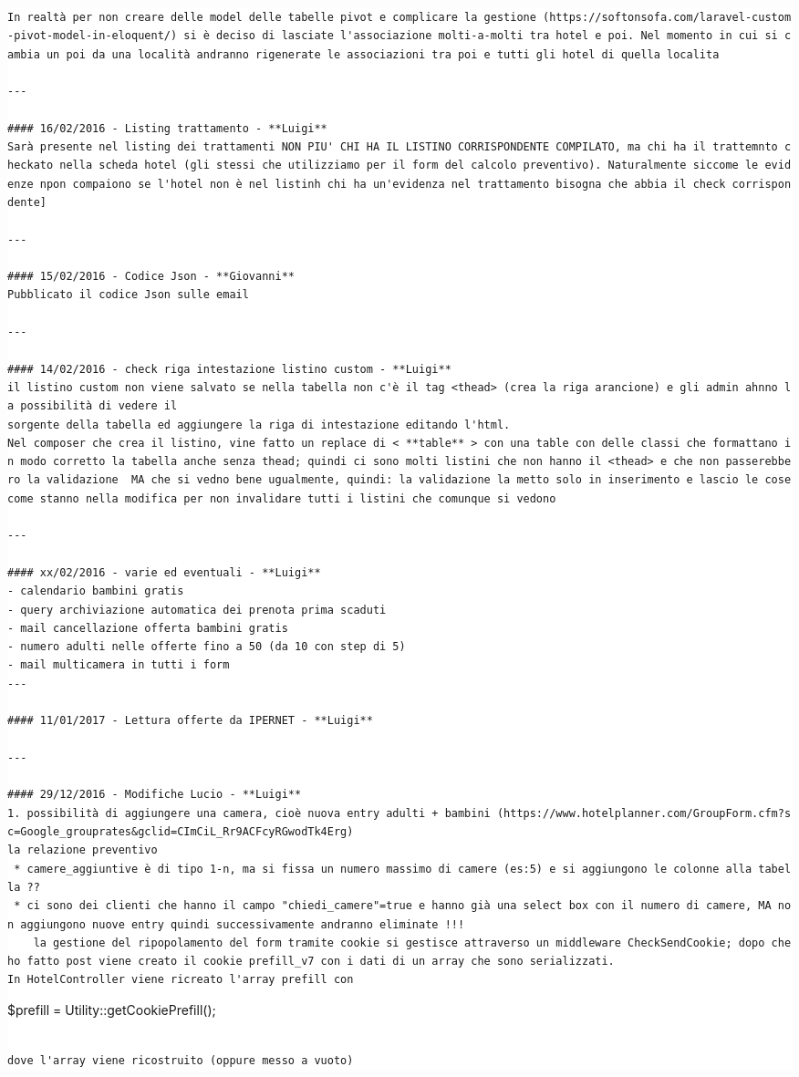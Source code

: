 ```
In realtà per non creare delle model delle tabelle pivot e complicare la gestione (https://softonsofa.com/laravel-custom-pivot-model-in-eloquent/) si è deciso di lasciate l'associazione molti-a-molti tra hotel e poi. Nel momento in cui si cambia un poi da una località andranno rigenerate le associazioni tra poi e tutti gli hotel di quella localita

---

#### 16/02/2016 - Listing trattamento - **Luigi**
Sarà presente nel listing dei trattamenti NON PIU' CHI HA IL LISTINO CORRISPONDENTE COMPILATO, ma chi ha il trattemnto checkato nella scheda hotel (gli stessi che utilizziamo per il form del calcolo preventivo). Naturalmente siccome le evidenze npon compaiono se l'hotel non è nel listinh chi ha un'evidenza nel trattamento bisogna che abbia il check corrispondente]

---

#### 15/02/2016 - Codice Json - **Giovanni**
Pubblicato il codice Json sulle email

---

#### 14/02/2016 - check riga intestazione listino custom - **Luigi**
il listino custom non viene salvato se nella tabella non c'è il tag <thead> (crea la riga arancione) e gli admin ahnno la possibilità di vedere il 
sorgente della tabella ed aggiungere la riga di intestazione editando l'html.
Nel composer che crea il listino, vine fatto un replace di < **table** > con una table con delle classi che formattano in modo corretto la tabella anche senza thead; quindi ci sono molti listini che non hanno il <thead> e che non passerebbero la validazione  MA che si vedno bene ugualmente, quindi: la validazione la metto solo in inserimento e lascio le cose come stanno nella modifica per non invalidare tutti i listini che comunque si vedono

---

#### xx/02/2016 - varie ed eventuali - **Luigi**
- calendario bambini gratis
- query archiviazione automatica dei prenota prima scaduti
- mail cancellazione offerta bambini gratis
- numero adulti nelle offerte fino a 50 (da 10 con step di 5)
- mail multicamera in tutti i form
---

#### 11/01/2017 - Lettura offerte da IPERNET - **Luigi**

---

#### 29/12/2016 - Modifiche Lucio - **Luigi**
1. possibilità di aggiungere una camera, cioè nuova entry adulti + bambini (https://www.hotelplanner.com/GroupForm.cfm?sc=Google_grouprates&gclid=CImCiL_Rr9ACFcyRGwodTk4Erg)
la relazione preventivo
 * camere_aggiuntive è di tipo 1-n, ma si fissa un numero massimo di camere (es:5) e si aggiungono le colonne alla tabella ??
 * ci sono dei clienti che hanno il campo "chiedi_camere"=true e hanno già una select box con il numero di camere, MA non aggiungono nuove entry quindi successivamente andranno eliminate !!!
	la gestione del ripopolamento del form tramite cookie si gestisce attraverso un middleware CheckSendCookie; dopo che ho fatto post viene creato il cookie prefill_v7 con i dati di un array che sono serializzati.
In HotelController viene ricreato l'array prefill con 
```
$prefill = Utility::getCookiePrefill();
```

dove l'array viene ricostruito (oppure messo a vuoto)

```